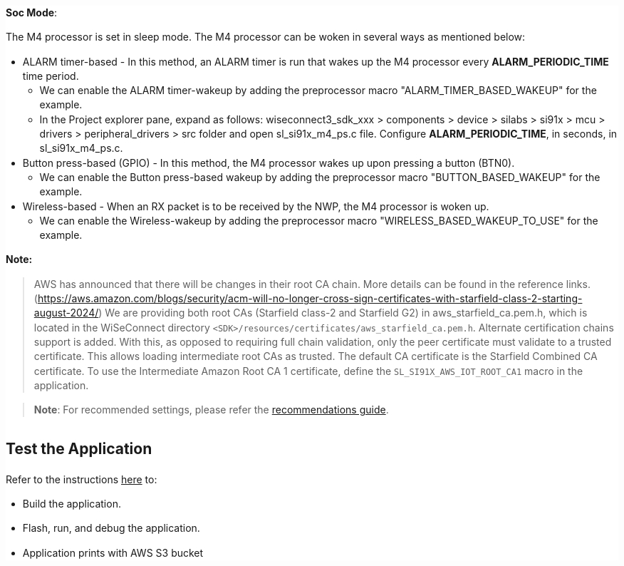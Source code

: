   **Soc Mode**:
  
  The M4 processor is set in sleep mode. The M4 processor can be woken in several ways as mentioned below:

   - ALARM timer-based - In this method, an ALARM timer is run that wakes up the M4 processor every **ALARM_PERIODIC_TIME** time period.
      - We can enable the ALARM timer-wakeup by adding the preprocessor macro "ALARM_TIMER_BASED_WAKEUP" for the example.
      - In the Project explorer pane, expand as follows: wiseconnect3_sdk_xxx > components > device > silabs > si91x > mcu > drivers > peripheral_drivers > src folder and open sl_si91x_m4_ps.c file. Configure **ALARM_PERIODIC_TIME**, in seconds, in sl_si91x_m4_ps.c.
   - Button press-based (GPIO) - In this method, the M4 processor wakes up upon pressing a button (BTN0).
      - We can enable the Button press-based wakeup by adding the preprocessor macro "BUTTON_BASED_WAKEUP" for the example.
   - Wireless-based - When an RX packet is to be received by the NWP, the M4 processor is woken up.
      - We can enable the Wireless-wakeup by adding the preprocessor macro "WIRELESS_BASED_WAKEUP_TO_USE" for the example.

**Note:**
> AWS has announced that there will be changes in their root CA chain. More details can be found in the reference links.(https://aws.amazon.com/blogs/security/acm-will-no-longer-cross-sign-certificates-with-starfield-class-2-starting-august-2024/)
> We are providing both root CAs (Starfield class-2 and Starfield G2) in aws_starfield_ca.pem.h, which is located in the WiSeConnect directory `<SDK>/resources/certificates/aws_starfield_ca.pem.h`.
> Alternate certification chains support is added. With this, as opposed to requiring full chain validation, only the peer certificate must validate to a trusted certificate. This allows loading intermediate root CAs as trusted.
> The default CA certificate is the Starfield Combined CA certificate. To use the Intermediate Amazon Root CA 1 certificate, define the `SL_SI91X_AWS_IOT_ROOT_CA1` macro in the application.

> **Note**: For recommended settings, please refer the [recommendations guide](https://docs.silabs.com/wiseconnect/latest/wiseconnect-developers-guide-prog-recommended-settings/).

## Test the Application

Refer to the instructions [here](https://docs.silabs.com/wiseconnect/latest/wiseconnect-getting-started/) to:

- Build the application.
- Flash, run, and debug the application.

- Application prints with AWS S3 bucket
